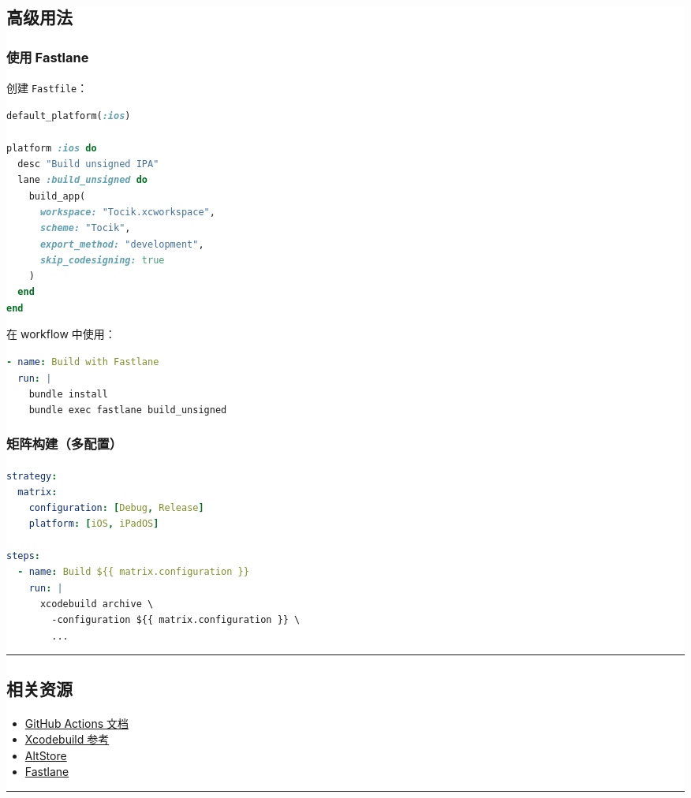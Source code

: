 
## 高级用法

### 使用 Fastlane

创建 `Fastfile`：

```ruby
default_platform(:ios)

platform :ios do
  desc "Build unsigned IPA"
  lane :build_unsigned do
    build_app(
      workspace: "Tocik.xcworkspace",
      scheme: "Tocik",
      export_method: "development",
      skip_codesigning: true
    )
  end
end
```

在 workflow 中使用：

```yaml
- name: Build with Fastlane
  run: |
    bundle install
    bundle exec fastlane build_unsigned
```

### 矩阵构建（多配置）

```yaml
strategy:
  matrix:
    configuration: [Debug, Release]
    platform: [iOS, iPadOS]
    
steps:
  - name: Build ${{ matrix.configuration }}
    run: |
      xcodebuild archive \
        -configuration ${{ matrix.configuration }} \
        ...
```

---

## 相关资源

- [GitHub Actions 文档](https://docs.github.com/en/actions)
- [Xcodebuild 参考](https://developer.apple.com/documentation/xcode/running-xcodebuild)
- [AltStore](https://altstore.io/)
- [Fastlane](https://fastlane.tools/)

---